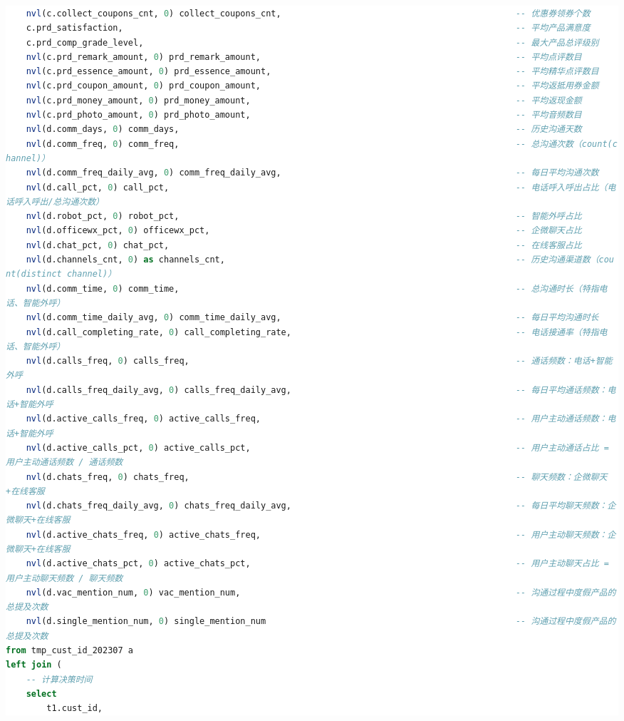 ``` sql
    nvl(c.collect_coupons_cnt, 0) collect_coupons_cnt,                                              -- 优惠券领券个数
    c.prd_satisfaction,                                                                             -- 平均产品满意度
    c.prd_comp_grade_level,                                                                         -- 最大产品总评级别
    nvl(c.prd_remark_amount, 0) prd_remark_amount,                                                  -- 平均点评数目
    nvl(c.prd_essence_amount, 0) prd_essence_amount,                                                -- 平均精华点评数目
    nvl(c.prd_coupon_amount, 0) prd_coupon_amount,                                                  -- 平均返抵用券金额
    nvl(c.prd_money_amount, 0) prd_money_amount,                                                    -- 平均返现金额
    nvl(c.prd_photo_amount, 0) prd_photo_amount,                                                    -- 平均音频数目
    nvl(d.comm_days, 0) comm_days,                                                                  -- 历史沟通天数
    nvl(d.comm_freq, 0) comm_freq,                                                                  -- 总沟通次数（count(channel)）
    nvl(d.comm_freq_daily_avg, 0) comm_freq_daily_avg,                                              -- 每日平均沟通次数
    nvl(d.call_pct, 0) call_pct,                                                                    -- 电话呼入呼出占比（电话呼入呼出/总沟通次数）
    nvl(d.robot_pct, 0) robot_pct,                                                                  -- 智能外呼占比
    nvl(d.officewx_pct, 0) officewx_pct,                                                            -- 企微聊天占比
    nvl(d.chat_pct, 0) chat_pct,                                                                    -- 在线客服占比
    nvl(d.channels_cnt, 0) as channels_cnt,                                                         -- 历史沟通渠道数（count(distinct channel)）
    nvl(d.comm_time, 0) comm_time,                                                                  -- 总沟通时长（特指电话、智能外呼）
    nvl(d.comm_time_daily_avg, 0) comm_time_daily_avg,                                              -- 每日平均沟通时长
    nvl(d.call_completing_rate, 0) call_completing_rate,                                            -- 电话接通率（特指电话、智能外呼）
    nvl(d.calls_freq, 0) calls_freq,                                                                -- 通话频数：电话+智能外呼
    nvl(d.calls_freq_daily_avg, 0) calls_freq_daily_avg,                                            -- 每日平均通话频数：电话+智能外呼
    nvl(d.active_calls_freq, 0) active_calls_freq,                                                  -- 用户主动通话频数：电话+智能外呼
    nvl(d.active_calls_pct, 0) active_calls_pct,                                                    -- 用户主动通话占比 = 用户主动通话频数 / 通话频数
    nvl(d.chats_freq, 0) chats_freq,                                                                -- 聊天频数：企微聊天+在线客服
    nvl(d.chats_freq_daily_avg, 0) chats_freq_daily_avg,                                            -- 每日平均聊天频数：企微聊天+在线客服
    nvl(d.active_chats_freq, 0) active_chats_freq,                                                  -- 用户主动聊天频数：企微聊天+在线客服
    nvl(d.active_chats_pct, 0) active_chats_pct,                                                    -- 用户主动聊天占比 = 用户主动聊天频数 / 聊天频数
    nvl(d.vac_mention_num, 0) vac_mention_num,                                                      -- 沟通过程中度假产品的总提及次数
    nvl(d.single_mention_num, 0) single_mention_num                                                 -- 沟通过程中度假产品的总提及次数
from tmp_cust_id_202307 a
left join (
    -- 计算决策时间
    select 
        t1.cust_id,
```